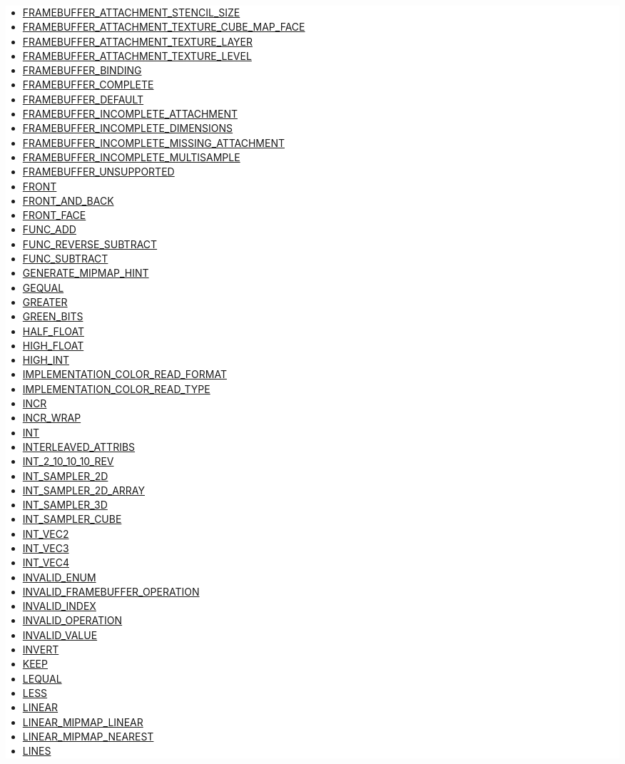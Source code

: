 - [FRAMEBUFFER\_ATTACHMENT\_STENCIL\_SIZE](axes_lines._internal_.WebGL2RenderingContext.md#framebuffer_attachment_stencil_size)
- [FRAMEBUFFER\_ATTACHMENT\_TEXTURE\_CUBE\_MAP\_FACE](axes_lines._internal_.WebGL2RenderingContext.md#framebuffer_attachment_texture_cube_map_face)
- [FRAMEBUFFER\_ATTACHMENT\_TEXTURE\_LAYER](axes_lines._internal_.WebGL2RenderingContext.md#framebuffer_attachment_texture_layer)
- [FRAMEBUFFER\_ATTACHMENT\_TEXTURE\_LEVEL](axes_lines._internal_.WebGL2RenderingContext.md#framebuffer_attachment_texture_level)
- [FRAMEBUFFER\_BINDING](axes_lines._internal_.WebGL2RenderingContext.md#framebuffer_binding)
- [FRAMEBUFFER\_COMPLETE](axes_lines._internal_.WebGL2RenderingContext.md#framebuffer_complete)
- [FRAMEBUFFER\_DEFAULT](axes_lines._internal_.WebGL2RenderingContext.md#framebuffer_default)
- [FRAMEBUFFER\_INCOMPLETE\_ATTACHMENT](axes_lines._internal_.WebGL2RenderingContext.md#framebuffer_incomplete_attachment)
- [FRAMEBUFFER\_INCOMPLETE\_DIMENSIONS](axes_lines._internal_.WebGL2RenderingContext.md#framebuffer_incomplete_dimensions)
- [FRAMEBUFFER\_INCOMPLETE\_MISSING\_ATTACHMENT](axes_lines._internal_.WebGL2RenderingContext.md#framebuffer_incomplete_missing_attachment)
- [FRAMEBUFFER\_INCOMPLETE\_MULTISAMPLE](axes_lines._internal_.WebGL2RenderingContext.md#framebuffer_incomplete_multisample)
- [FRAMEBUFFER\_UNSUPPORTED](axes_lines._internal_.WebGL2RenderingContext.md#framebuffer_unsupported)
- [FRONT](axes_lines._internal_.WebGL2RenderingContext.md#front)
- [FRONT\_AND\_BACK](axes_lines._internal_.WebGL2RenderingContext.md#front_and_back)
- [FRONT\_FACE](axes_lines._internal_.WebGL2RenderingContext.md#front_face)
- [FUNC\_ADD](axes_lines._internal_.WebGL2RenderingContext.md#func_add)
- [FUNC\_REVERSE\_SUBTRACT](axes_lines._internal_.WebGL2RenderingContext.md#func_reverse_subtract)
- [FUNC\_SUBTRACT](axes_lines._internal_.WebGL2RenderingContext.md#func_subtract)
- [GENERATE\_MIPMAP\_HINT](axes_lines._internal_.WebGL2RenderingContext.md#generate_mipmap_hint)
- [GEQUAL](axes_lines._internal_.WebGL2RenderingContext.md#gequal)
- [GREATER](axes_lines._internal_.WebGL2RenderingContext.md#greater)
- [GREEN\_BITS](axes_lines._internal_.WebGL2RenderingContext.md#green_bits)
- [HALF\_FLOAT](axes_lines._internal_.WebGL2RenderingContext.md#half_float)
- [HIGH\_FLOAT](axes_lines._internal_.WebGL2RenderingContext.md#high_float)
- [HIGH\_INT](axes_lines._internal_.WebGL2RenderingContext.md#high_int)
- [IMPLEMENTATION\_COLOR\_READ\_FORMAT](axes_lines._internal_.WebGL2RenderingContext.md#implementation_color_read_format)
- [IMPLEMENTATION\_COLOR\_READ\_TYPE](axes_lines._internal_.WebGL2RenderingContext.md#implementation_color_read_type)
- [INCR](axes_lines._internal_.WebGL2RenderingContext.md#incr)
- [INCR\_WRAP](axes_lines._internal_.WebGL2RenderingContext.md#incr_wrap)
- [INT](axes_lines._internal_.WebGL2RenderingContext.md#int)
- [INTERLEAVED\_ATTRIBS](axes_lines._internal_.WebGL2RenderingContext.md#interleaved_attribs)
- [INT\_2\_10\_10\_10\_REV](axes_lines._internal_.WebGL2RenderingContext.md#int_2_10_10_10_rev)
- [INT\_SAMPLER\_2D](axes_lines._internal_.WebGL2RenderingContext.md#int_sampler_2d)
- [INT\_SAMPLER\_2D\_ARRAY](axes_lines._internal_.WebGL2RenderingContext.md#int_sampler_2d_array)
- [INT\_SAMPLER\_3D](axes_lines._internal_.WebGL2RenderingContext.md#int_sampler_3d)
- [INT\_SAMPLER\_CUBE](axes_lines._internal_.WebGL2RenderingContext.md#int_sampler_cube)
- [INT\_VEC2](axes_lines._internal_.WebGL2RenderingContext.md#int_vec2)
- [INT\_VEC3](axes_lines._internal_.WebGL2RenderingContext.md#int_vec3)
- [INT\_VEC4](axes_lines._internal_.WebGL2RenderingContext.md#int_vec4)
- [INVALID\_ENUM](axes_lines._internal_.WebGL2RenderingContext.md#invalid_enum)
- [INVALID\_FRAMEBUFFER\_OPERATION](axes_lines._internal_.WebGL2RenderingContext.md#invalid_framebuffer_operation)
- [INVALID\_INDEX](axes_lines._internal_.WebGL2RenderingContext.md#invalid_index)
- [INVALID\_OPERATION](axes_lines._internal_.WebGL2RenderingContext.md#invalid_operation)
- [INVALID\_VALUE](axes_lines._internal_.WebGL2RenderingContext.md#invalid_value)
- [INVERT](axes_lines._internal_.WebGL2RenderingContext.md#invert)
- [KEEP](axes_lines._internal_.WebGL2RenderingContext.md#keep)
- [LEQUAL](axes_lines._internal_.WebGL2RenderingContext.md#lequal)
- [LESS](axes_lines._internal_.WebGL2RenderingContext.md#less)
- [LINEAR](axes_lines._internal_.WebGL2RenderingContext.md#linear)
- [LINEAR\_MIPMAP\_LINEAR](axes_lines._internal_.WebGL2RenderingContext.md#linear_mipmap_linear)
- [LINEAR\_MIPMAP\_NEAREST](axes_lines._internal_.WebGL2RenderingContext.md#linear_mipmap_nearest)
- [LINES](axes_lines._internal_.WebGL2RenderingContext.md#lines)